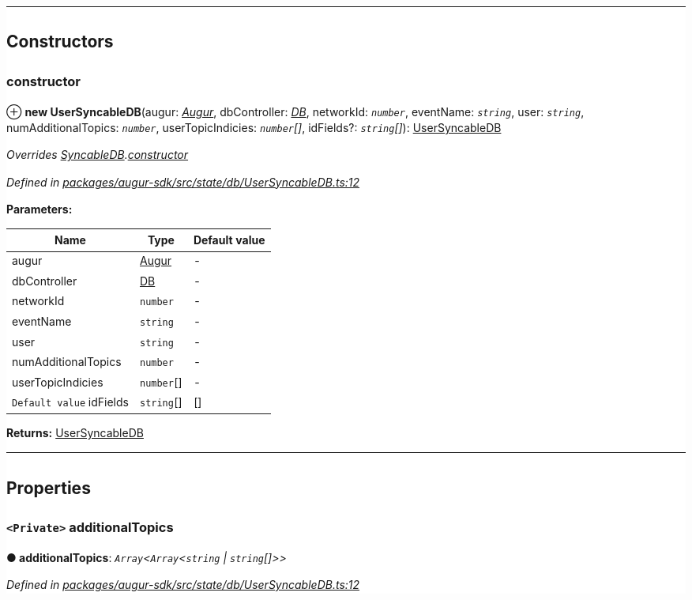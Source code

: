 
---

## Constructors

<a id="constructor"></a>

###  constructor

⊕ **new UserSyncableDB**(augur: *[Augur](api-classes-packages-augur-sdk-src-augur-augur.md)*, dbController: *[DB](api-classes-packages-augur-sdk-src-state-db-db-db.md)*, networkId: *`number`*, eventName: *`string`*, user: *`string`*, numAdditionalTopics: *`number`*, userTopicIndicies: *`number`[]*, idFields?: *`string`[]*): [UserSyncableDB](api-classes-packages-augur-sdk-src-state-db-usersyncabledb-usersyncabledb.md)

*Overrides [SyncableDB](api-classes-packages-augur-sdk-src-state-db-syncabledb-syncabledb.md).[constructor](api-classes-packages-augur-sdk-src-state-db-syncabledb-syncabledb.md#constructor)*

*Defined in [packages/augur-sdk/src/state/db/UserSyncableDB.ts:12](https://github.com/AugurProject/augur/blob/bae2172ca0/packages/augur-sdk/src/state/db/UserSyncableDB.ts#L12)*

**Parameters:**

| Name | Type | Default value |
| ------ | ------ | ------ |
| augur | [Augur](api-classes-packages-augur-sdk-src-augur-augur.md) | - |
| dbController | [DB](api-classes-packages-augur-sdk-src-state-db-db-db.md) | - |
| networkId | `number` | - |
| eventName | `string` | - |
| user | `string` | - |
| numAdditionalTopics | `number` | - |
| userTopicIndicies | `number`[] | - |
| `Default value` idFields | `string`[] |  [] |

**Returns:** [UserSyncableDB](api-classes-packages-augur-sdk-src-state-db-usersyncabledb-usersyncabledb.md)

___

## Properties

<a id="additionaltopics"></a>

### `<Private>` additionalTopics

**● additionalTopics**: *`Array`<`Array`<`string` \| `string`[]>>*

*Defined in [packages/augur-sdk/src/state/db/UserSyncableDB.ts:12](https://github.com/AugurProject/augur/blob/bae2172ca0/packages/augur-sdk/src/state/db/UserSyncableDB.ts#L12)*
